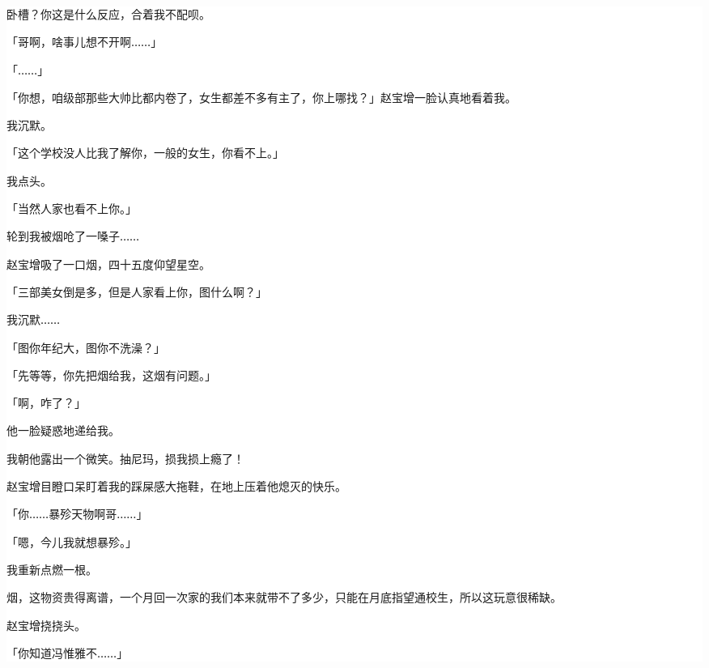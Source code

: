 
卧槽？你这是什么反应，合着我不配呗。


「哥啊，啥事儿想不开啊……」


「……」


「你想，咱级部那些大帅比都内卷了，女生都差不多有主了，你上哪找？」赵宝增一脸认真地看着我。


我沉默。


「这个学校没人比我了解你，一般的女生，你看不上。」


我点头。


「当然人家也看不上你。」


轮到我被烟呛了一嗓子……


赵宝增吸了一口烟，四十五度仰望星空。


「三部美女倒是多，但是人家看上你，图什么啊？」


我沉默……


「图你年纪大，图你不洗澡？」


「先等等，你先把烟给我，这烟有问题。」


「啊，咋了？」


他一脸疑惑地递给我。


我朝他露出一个微笑。抽尼玛，损我损上瘾了！


赵宝增目瞪口呆盯着我的踩屎感大拖鞋，在地上压着他熄灭的快乐。


「你……暴殄天物啊哥……」


「嗯，今儿我就想暴殄。」


我重新点燃一根。


烟，这物资贵得离谱，一个月回一次家的我们本来就带不了多少，只能在月底指望通校生，所以这玩意很稀缺。


赵宝增挠挠头。


「你知道冯惟雅不……」


